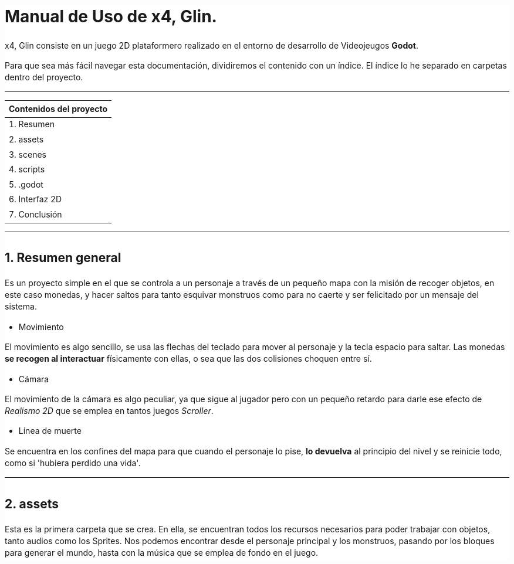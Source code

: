 # Manual de Uso de x4, Glin.
x4, Glin consiste en un juego 2D plataformero realizado en el entorno de desarrollo de Videojeugos **Godot**.

Para que sea más fácil navegar esta documentación, dividiremos el contenido con un índice.
El índice lo he separado en carpetas dentro del proyecto.

---


|Contenidos del proyecto|
|-----------------------|
|1. Resumen|
|2. assets|
|3. scenes|
|4. scripts|
|5. .godot|
|6. Interfaz 2D|
|7. Conclusión|

***

## 1. Resumen general

Es un proyecto simple en el que se controla a un personaje a través de un pequeño mapa con la misión de recoger objetos, en este caso monedas, y hacer saltos para tanto esquivar monstruos como para no caerte y ser felicitado por un mensaje del sistema.

* Movimiento

 El movimiento es algo sencillo, se usa las flechas del teclado para mover al personaje y la tecla espacio para saltar. Las monedas **se recogen al interactuar** físicamente con ellas, o sea que las dos colisiones choquen entre sí.
  
* Cámara

El movimiento de la cámara es algo peculiar, ya que sigue al jugador pero con un pequeño retardo para darle ese efecto de _Realismo 2D_ que se emplea en tantos juegos _Scroller_.

* Línea de muerte

Se encuentra en los confines del mapa para que cuando el personaje lo pise, **lo devuelva** al principio del nivel y se reinicie todo, como si 'hubiera perdido una vida'.

___

## 2. assets

Esta es la primera carpeta que se crea. En ella, se encuentran todos los recursos necesarios para poder trabajar con objetos, tanto audios como los Sprites. Nos podemos encontrar desde el personaje principal y los monstruos, pasando por los bloques para generar el mundo, hasta con la música que se emplea de fondo en el juego.
